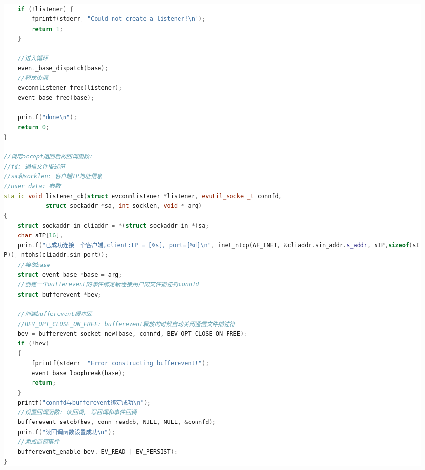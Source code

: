 ```cpp
    if (!listener) {
        fprintf(stderr, "Could not create a listener!\n");
        return 1;
    }

    //进入循环
    event_base_dispatch(base);
    //释放资源
    evconnlistener_free(listener);
    event_base_free(base);

    printf("done\n");
    return 0;
}

//调用accept返回后的回调函数:
//fd: 通信文件描述符
//sa和socklen: 客户端IP地址信息
//user_data: 参数
static void listener_cb(struct evconnlistener *listener, evutil_socket_t connfd,
            struct sockaddr *sa, int socklen, void * arg)
{
    struct sockaddr_in cliaddr = *(struct sockaddr_in *)sa;
    char sIP[16];
    printf("已成功连接一个客户端,client:IP = [%s], port=[%d]\n", inet_ntop(AF_INET, &cliaddr.sin_addr.s_addr, sIP,sizeof(sIP)), ntohs(cliaddr.sin_port));
    //接收base
    struct event_base *base = arg;
    //创建一个bufferevent的事件绑定新连接用户的文件描述符connfd
    struct bufferevent *bev;

    //创建bufferevent缓冲区
    //BEV_OPT_CLOSE_ON_FREE: bufferevent释放的时候自动关闭通信文件描述符
    bev = bufferevent_socket_new(base, connfd, BEV_OPT_CLOSE_ON_FREE);
    if (!bev)
    {
        fprintf(stderr, "Error constructing bufferevent!");
        event_base_loopbreak(base);
        return;
    }
    printf("connfd与bufferevent绑定成功\n");
    //设置回调函数: 读回调, 写回调和事件回调
    bufferevent_setcb(bev, conn_readcb, NULL, NULL, &connfd);
    printf("读回调函数设置成功\n");
    //添加监控事件
    bufferevent_enable(bev, EV_READ | EV_PERSIST);
}

